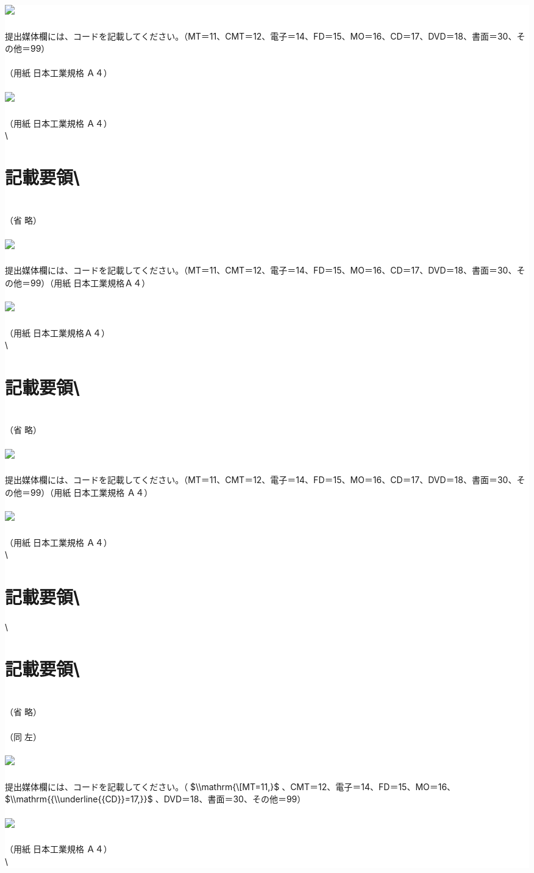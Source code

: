 ![](https://www.nta.go.jp/tmp/a531295b-8b2e-4cdc-a623-336c046b8e4d/images/22a343439b55f74a0a089e3b3af3f57ae0607b3769f04505a20069c193c3cedb.jpg)\
\
提出媒体欄には、コードを記載してください。（MT＝11、CMT＝12、電子＝14、FD＝15、MO＝16、CD＝17、DVD＝18、書面＝30、その他＝99）\
\
（用紙 日本工業規格 Ａ４）\
\
![](https://www.nta.go.jp/tmp/a531295b-8b2e-4cdc-a623-336c046b8e4d/images/ebb0681989315b4ed344839ff53679b93f63acaa3d5ad11f3662b4215764c1c9.jpg)\
\
（用紙 日本工業規格 Ａ４）\
\
# 記載要領\
\
（省 略）\
\
![](https://www.nta.go.jp/tmp/a531295b-8b2e-4cdc-a623-336c046b8e4d/images/87b05905589b39dbec442ccb11b11951f84aab9b2ba5e1cc73b796dabf495bd4.jpg)\
\
提出媒体欄には、コードを記載してください。（MT＝11、CMT＝12、電子＝14、FD＝15、MO＝16、CD＝17、DVD＝18、書面＝30、その他＝99）（用紙 日本工業規格Ａ４）\
\
![](https://www.nta.go.jp/tmp/a531295b-8b2e-4cdc-a623-336c046b8e4d/images/d7d50d6a3ead63f6dbe44781da3962094b4165a62592a86e9fca4fbe7add0126.jpg)\
\
（用紙 日本工業規格Ａ４）\
\
# 記載要領\
\
（省 略）\
\
![](https://www.nta.go.jp/tmp/a531295b-8b2e-4cdc-a623-336c046b8e4d/images/084acbc0faa992fa7c0a722caf994925528ef778e8108e21bd5c95fa09a95bcc.jpg)\
\
提出媒体欄には、コードを記載してください。（MT＝11、CMT＝12、電子＝14、FD＝15、MO＝16、CD＝17、DVD＝18、書面＝30、その他＝99）（用紙 日本工業規格 Ａ４）\
\
![](https://www.nta.go.jp/tmp/a531295b-8b2e-4cdc-a623-336c046b8e4d/images/4543b560679ebfe01d8ded03a3b17f6779ab1bcddfd5ba0344438377e147de0f.jpg)\
\
（用紙 日本工業規格 Ａ４）\
\
# 記載要領\
\
# 記載要領\
\
（省 略）\
\
（同 左）\
\
![](https://www.nta.go.jp/tmp/a531295b-8b2e-4cdc-a623-336c046b8e4d/images/e740e4d324eeede1ad68a0688201769871b7bc6b0d9350dbb79c4f91ad0f45c4.jpg)\
\
提出媒体欄には、コードを記載してください。（ $\\mathrm{\[MT=11,}$ 、CMT＝12、電子＝14、FD＝15、MO＝16、 $\\mathrm{{\\underline{{CD}}=17,}}$ 、DVD＝18、書面＝30、その他＝99）\
\
![](https://www.nta.go.jp/tmp/a531295b-8b2e-4cdc-a623-336c046b8e4d/images/81e2768443094c49ed2e3a255f7bd14895ef6dc5df54e01c7d1cbefe5e6c0973.jpg)\
\
（用紙 日本工業規格 Ａ４）\
\